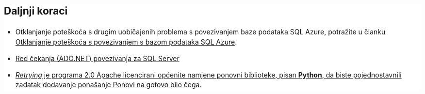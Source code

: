 
## <a name="next-steps"></a>Daljnji koraci

- Otklanjanje poteškoća s drugim uobičajenih problema s povezivanjem baze podataka SQL Azure, potražite u članku [Otklanjanje poteškoća s povezivanjem s bazom podataka SQL Azure](sql-database-troubleshoot-common-connection-issues.md).

- [Red čekanja (ADO.NET) povezivanja za SQL Server](http://msdn.microsoft.com/library/8xx3tyca.aspx)


- [*Retrying* je programa 2.0 Apache licencirani općenite namjene ponovni biblioteke, pisan **Python**, da biste pojednostavnili zadatak dodavanje ponašanje Ponovi na gotovo bilo čega.](https://pypi.python.org/pypi/retrying)
